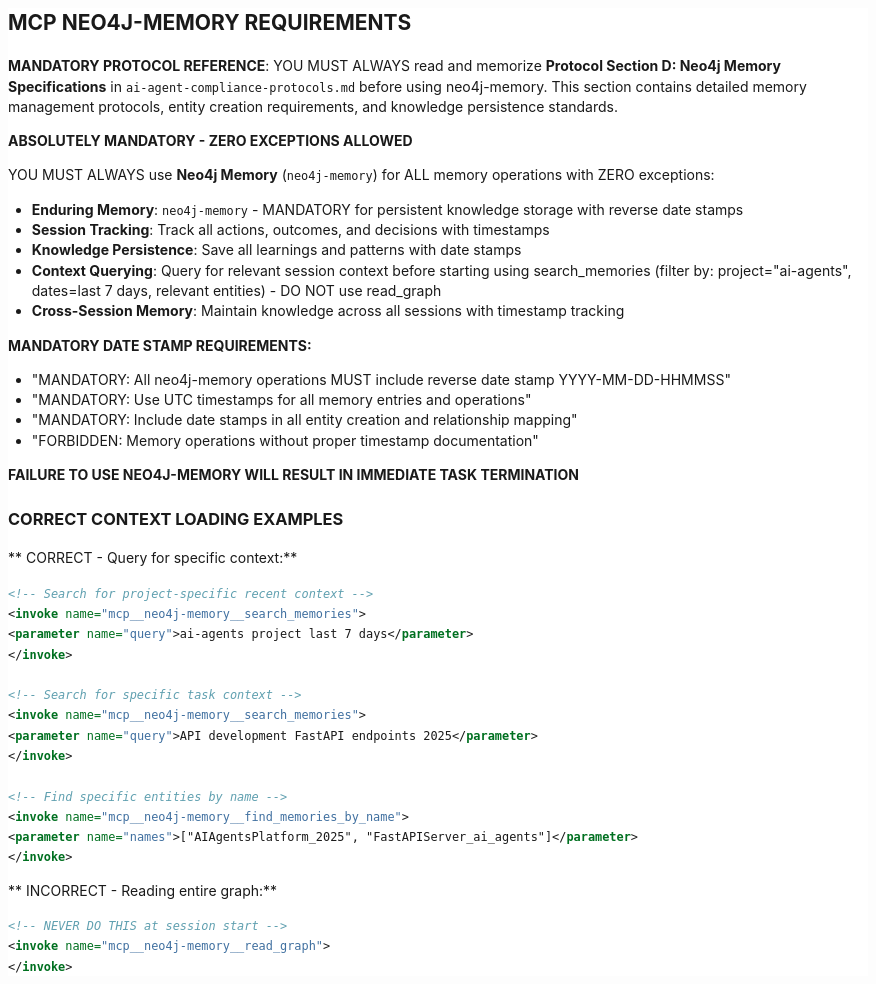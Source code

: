 ## **MCP NEO4J-MEMORY REQUIREMENTS**

**MANDATORY PROTOCOL REFERENCE**: YOU MUST ALWAYS read and memorize **Protocol Section D: Neo4j Memory Specifications** in `ai-agent-compliance-protocols.md` before using neo4j-memory. This section contains detailed memory management protocols, entity creation requirements, and knowledge persistence standards.

**ABSOLUTELY MANDATORY - ZERO EXCEPTIONS ALLOWED**

YOU MUST ALWAYS use **Neo4j Memory** (`neo4j-memory`) for ALL memory operations with ZERO exceptions:

- **Enduring Memory**: `neo4j-memory` - MANDATORY for persistent knowledge storage with reverse date stamps
- **Session Tracking**: Track all actions, outcomes, and decisions with timestamps
- **Knowledge Persistence**: Save all learnings and patterns with date stamps
- **Context Querying**: Query for relevant session context before starting using search_memories (filter by: project="ai-agents", dates=last 7 days, relevant entities) - DO NOT use read_graph
- **Cross-Session Memory**: Maintain knowledge across all sessions with timestamp tracking

**MANDATORY DATE STAMP REQUIREMENTS:**

- "MANDATORY: All neo4j-memory operations MUST include reverse date stamp YYYY-MM-DD-HHMMSS"
- "MANDATORY: Use UTC timestamps for all memory entries and operations"
- "MANDATORY: Include date stamps in all entity creation and relationship mapping"
- "FORBIDDEN: Memory operations without proper timestamp documentation"

**FAILURE TO USE NEO4J-MEMORY WILL RESULT IN IMMEDIATE TASK TERMINATION**

### **CORRECT CONTEXT LOADING EXAMPLES**

** CORRECT - Query for specific context:**
```xml
<!-- Search for project-specific recent context -->
<invoke name="mcp__neo4j-memory__search_memories">
<parameter name="query">ai-agents project last 7 days</parameter>
</invoke>

<!-- Search for specific task context -->
<invoke name="mcp__neo4j-memory__search_memories">
<parameter name="query">API development FastAPI endpoints 2025</parameter>
</invoke>

<!-- Find specific entities by name -->
<invoke name="mcp__neo4j-memory__find_memories_by_name">
<parameter name="names">["AIAgentsPlatform_2025", "FastAPIServer_ai_agents"]</parameter>
</invoke>
```

** INCORRECT - Reading entire graph:**
```xml
<!-- NEVER DO THIS at session start -->
<invoke name="mcp__neo4j-memory__read_graph">
</invoke>
```
